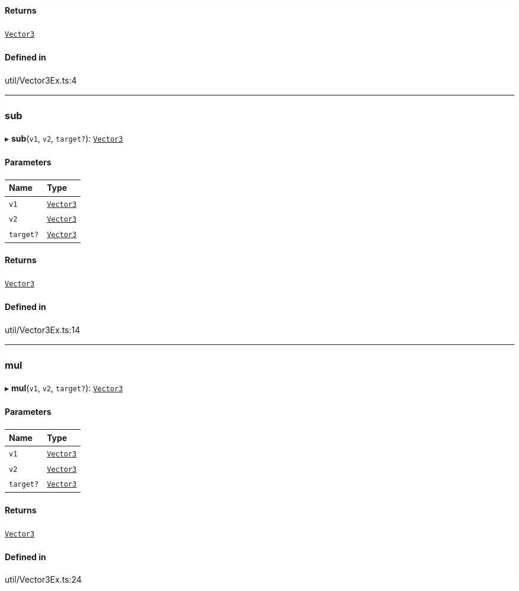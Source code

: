 #### Returns

[`Vector3`](Vector3.md)

#### Defined in

util/Vector3Ex.ts:4

___

### sub

▸ **sub**(`v1`, `v2`, `target?`): [`Vector3`](Vector3.md)

#### Parameters

| Name | Type |
| :------ | :------ |
| `v1` | [`Vector3`](Vector3.md) |
| `v2` | [`Vector3`](Vector3.md) |
| `target?` | [`Vector3`](Vector3.md) |

#### Returns

[`Vector3`](Vector3.md)

#### Defined in

util/Vector3Ex.ts:14

___

### mul

▸ **mul**(`v1`, `v2`, `target?`): [`Vector3`](Vector3.md)

#### Parameters

| Name | Type |
| :------ | :------ |
| `v1` | [`Vector3`](Vector3.md) |
| `v2` | [`Vector3`](Vector3.md) |
| `target?` | [`Vector3`](Vector3.md) |

#### Returns

[`Vector3`](Vector3.md)

#### Defined in

util/Vector3Ex.ts:24
